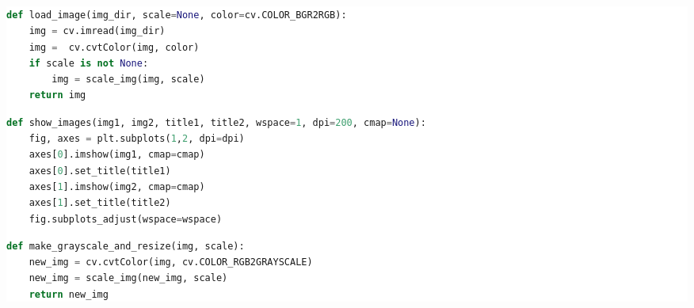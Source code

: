 ```python
def load_image(img_dir, scale=None, color=cv.COLOR_BGR2RGB):
    img = cv.imread(img_dir)
    img =  cv.cvtColor(img, color)
    if scale is not None:
        img = scale_img(img, scale)
    return img
```

```python
def show_images(img1, img2, title1, title2, wspace=1, dpi=200, cmap=None):
    fig, axes = plt.subplots(1,2, dpi=dpi)
    axes[0].imshow(img1, cmap=cmap)
    axes[0].set_title(title1)
    axes[1].imshow(img2, cmap=cmap)
    axes[1].set_title(title2)
    fig.subplots_adjust(wspace=wspace)
```

```python
def make_grayscale_and_resize(img, scale):
    new_img = cv.cvtColor(img, cv.COLOR_RGB2GRAYSCALE)
    new_img = scale_img(new_img, scale)
    return new_img
```
